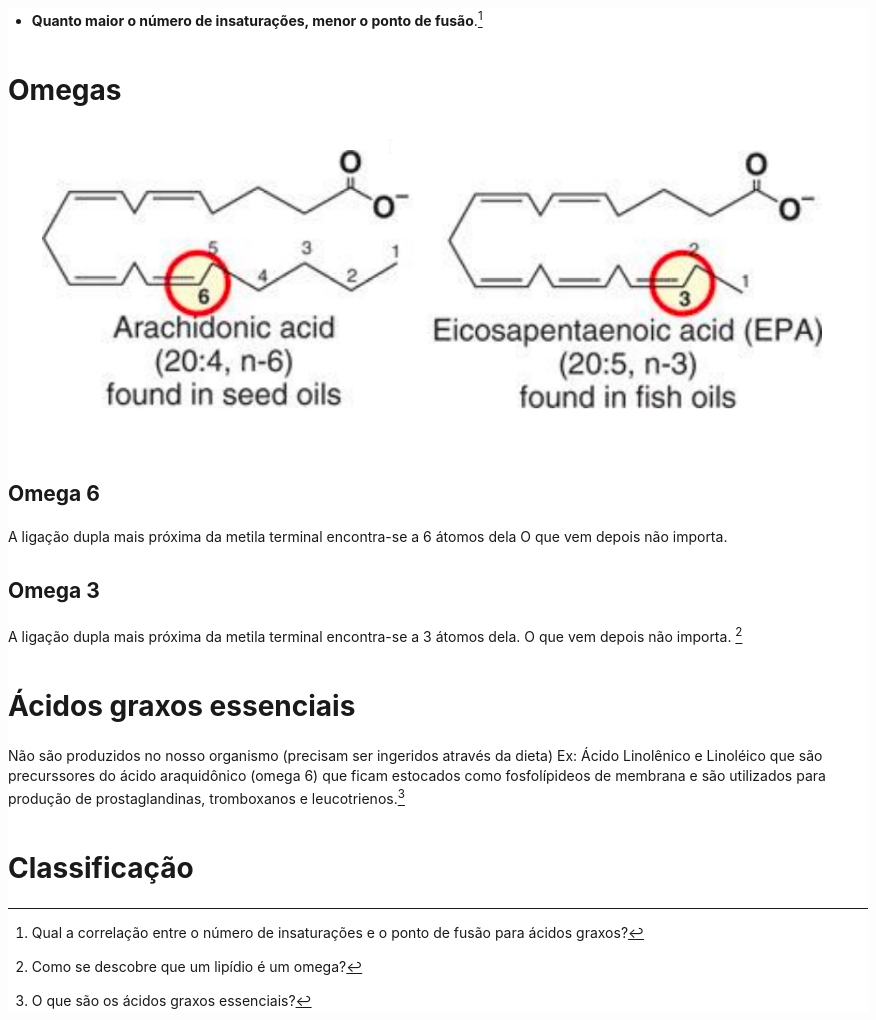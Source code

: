 [^917018]: Qual a correlação entre o número de carbonos na cadeia e o ponto de fusão e solubilidade para ácidos graxos?

+ **Quanto maior o número de insaturações, menor o ponto de fusão**.[^682341]

[^682341]: Qual a correlação entre o número de insaturações e o ponto de fusão para ácidos graxos?


# Omegas
![Pasted image 20210401235932.png](Pasted%20image%2020210401235932.png)
## Omega 6
A ligação dupla mais próxima da metila terminal encontra-se a 6 átomos dela
O que vem depois não importa.

## Omega 3
A ligação dupla mais próxima da metila terminal encontra-se a 3 átomos dela. O que vem depois não importa. [^223043]

[^223043]: Como se descobre que um lipídio é um omega?


# Ácidos graxos essenciais
Não são produzidos no nosso organismo (precisam ser ingeridos através da dieta)
Ex: Ácido Linolênico e Linoléico que são precurssores do ácido araquidônico (omega 6) que ficam estocados como fosfolípideos de membrana e são utilizados para produção de prostaglandinas, tromboxanos e leucotrienos.[^297574]

[^297574]: O que são os ácidos graxos essenciais?


# Classificação

[^433323]: Os lipídeos são solúveis em água?
[^127374]: Os lipidíos são solúveis em solvente orgânicos?
[^653277]: Quais são as funções dos lipídios?
[^602372]: Como se dá o processo de digestão, transporte e armazenamento dos lipídios?
[^7049]: Qual insatuação de ácido graxo é mais maleável?
[^828927]: Como se representa a estrutura dos lipídios?
[^188414]: Quais são os lipídios de armazenamento e os de membrana?
[^680054]: O que é um triglicerídeos?
[^537517]: Quais são os componentes dos glicerofosfolipídeos?
 [^954950]: Quais são os componentes dos enfingofofolipídios?
 [^416385]: O que os enfingofosfolipídios formam?
 [^120084]: Quais são os componentes dos glicolipídeos?
[^709092]: Esteróides são solúveis em água?
[^114316]: Quais são os valores de referência para HDL e LDL?
[^152258]: Qual vitamina é um esteróide?
[^335003]: Qual a diferença entre triglicerídeos e fosfolipídeos?
[^922690]: Por que os sabões são chamados de agentes tensoativos?
[^198095]: Como se formam os detergentes?
[^873074]: Quais são as estruturas formadas pelos detergentes?
